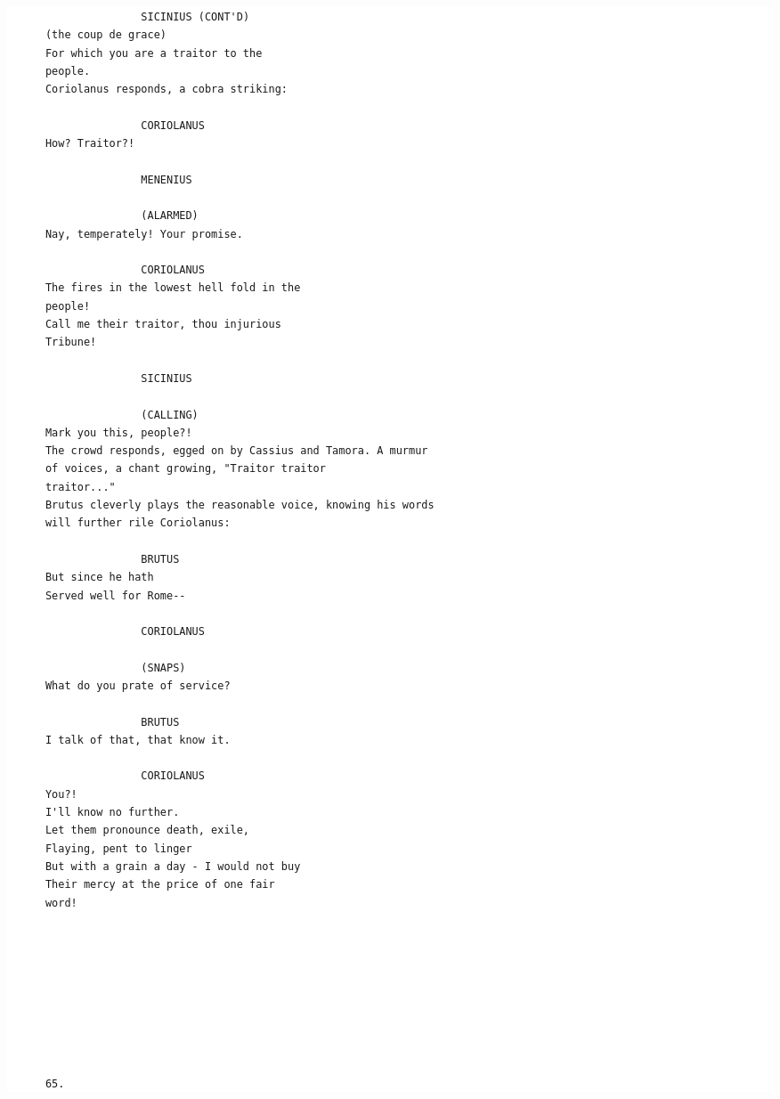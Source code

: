                          SICINIUS (CONT'D)
          (the coup de grace)
          For which you are a traitor to the
          people.
          Coriolanus responds, a cobra striking:

                         CORIOLANUS
          How? Traitor?!

                         MENENIUS

                         (ALARMED)
          Nay, temperately! Your promise.

                         CORIOLANUS
          The fires in the lowest hell fold in the
          people!
          Call me their traitor, thou injurious
          Tribune!

                         SICINIUS

                         (CALLING)
          Mark you this, people?!
          The crowd responds, egged on by Cassius and Tamora. A murmur
          of voices, a chant growing, "Traitor traitor
          traitor..."
          Brutus cleverly plays the reasonable voice, knowing his words
          will further rile Coriolanus:

                         BRUTUS
          But since he hath
          Served well for Rome--

                         CORIOLANUS

                         (SNAPS)
          What do you prate of service?

                         BRUTUS
          I talk of that, that know it.

                         CORIOLANUS
          You?!
          I'll know no further.
          Let them pronounce death, exile,
          Flaying, pent to linger
          But with a grain a day - I would not buy
          Their mercy at the price of one fair
          word!

                         

                         

                         

                         

          65.
